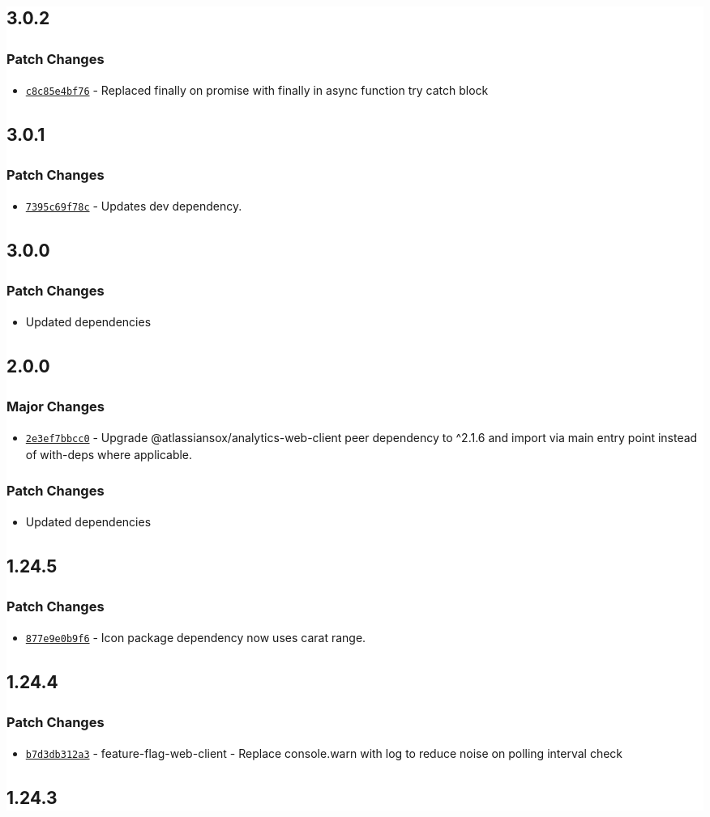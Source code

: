 ## 3.0.2

### Patch Changes

- [`c8c85e4bf76`](https://bitbucket.org/atlassian/atlassian-frontend/commits/c8c85e4bf76) - Replaced finally on promise with finally in async function try catch block

## 3.0.1

### Patch Changes

- [`7395c69f78c`](https://bitbucket.org/atlassian/atlassian-frontend/commits/7395c69f78c) - Updates dev dependency.

## 3.0.0

### Patch Changes

- Updated dependencies

## 2.0.0

### Major Changes

- [`2e3ef7bbcc0`](https://bitbucket.org/atlassian/atlassian-frontend/commits/2e3ef7bbcc0) - Upgrade @atlassiansox/analytics-web-client peer dependency to ^2.1.6 and import via main entry point instead of with-deps where applicable.

### Patch Changes

- Updated dependencies

## 1.24.5

### Patch Changes

- [`877e9e0b9f6`](https://bitbucket.org/atlassian/atlassian-frontend/commits/877e9e0b9f6) - Icon package dependency now uses carat range.

## 1.24.4

### Patch Changes

- [`b7d3db312a3`](https://bitbucket.org/atlassian/atlassian-frontend/commits/b7d3db312a3) - feature-flag-web-client - Replace console.warn with log to reduce noise on polling interval check

## 1.24.3
